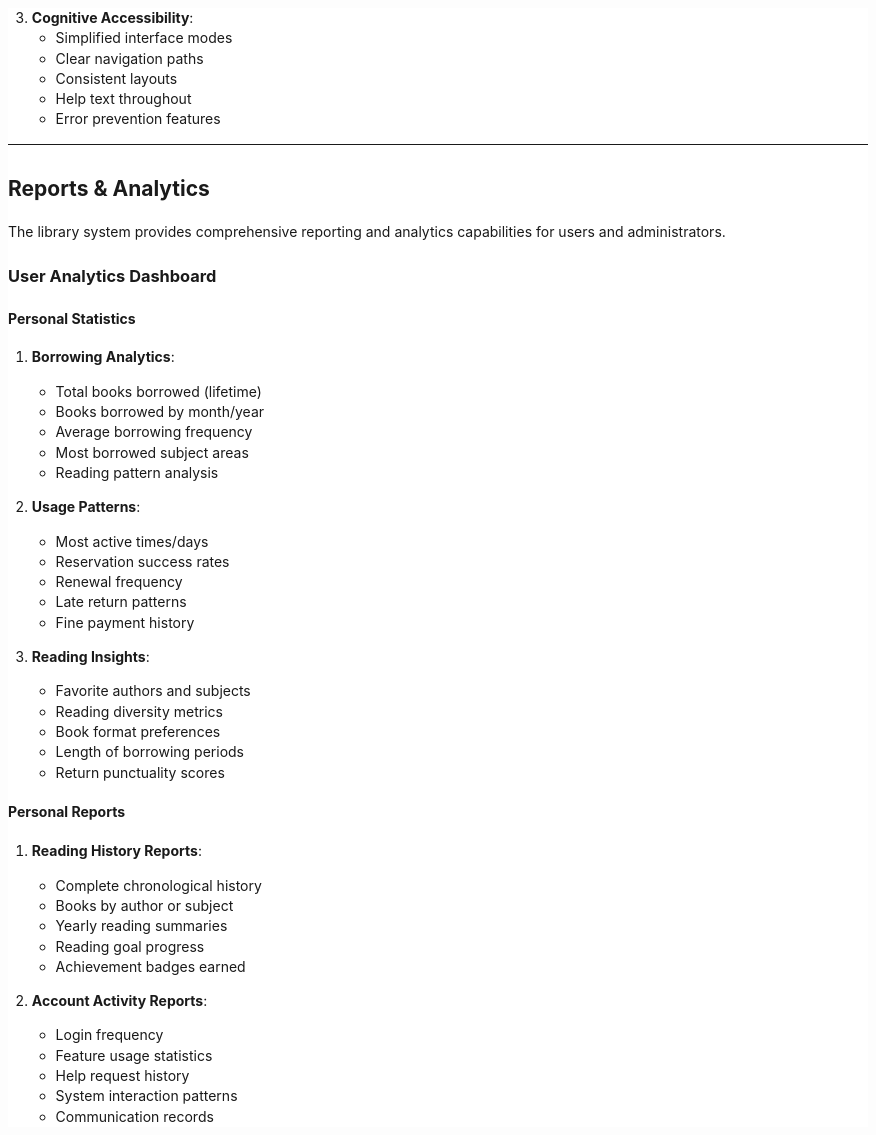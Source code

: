 3. **Cognitive Accessibility**:
   - Simplified interface modes
   - Clear navigation paths
   - Consistent layouts
   - Help text throughout
   - Error prevention features

---

## Reports & Analytics

The library system provides comprehensive reporting and analytics capabilities for users and administrators.

### User Analytics Dashboard

#### Personal Statistics
1. **Borrowing Analytics**:
   - Total books borrowed (lifetime)
   - Books borrowed by month/year
   - Average borrowing frequency
   - Most borrowed subject areas
   - Reading pattern analysis

2. **Usage Patterns**:
   - Most active times/days
   - Reservation success rates
   - Renewal frequency
   - Late return patterns
   - Fine payment history

3. **Reading Insights**:
   - Favorite authors and subjects
   - Reading diversity metrics
   - Book format preferences
   - Length of borrowing periods
   - Return punctuality scores

#### Personal Reports
1. **Reading History Reports**:
   - Complete chronological history
   - Books by author or subject
   - Yearly reading summaries
   - Reading goal progress
   - Achievement badges earned

2. **Account Activity Reports**:
   - Login frequency
   - Feature usage statistics
   - Help request history
   - System interaction patterns
   - Communication records
